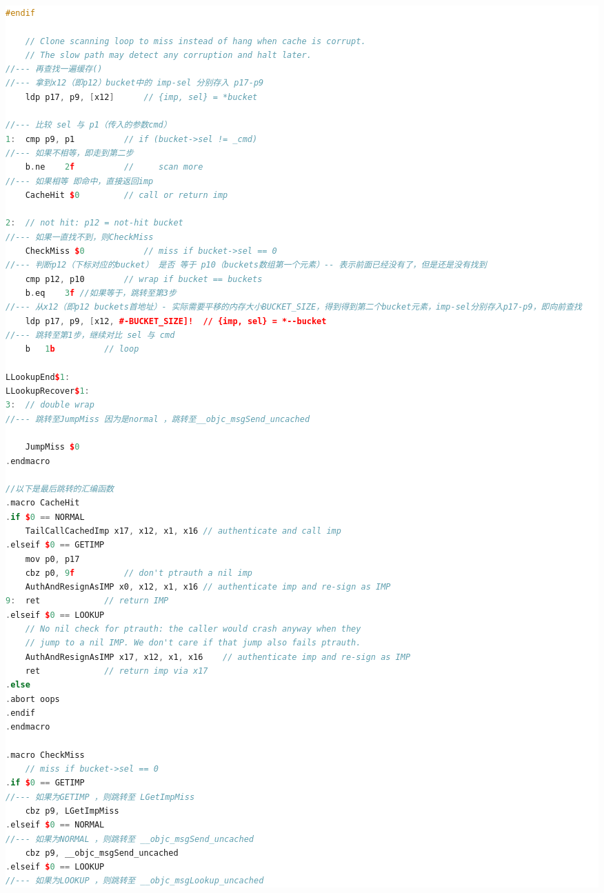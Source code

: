```c++
#endif

	// Clone scanning loop to miss instead of hang when cache is corrupt.
	// The slow path may detect any corruption and halt later.
//--- 再查找一遍缓存()
//--- 拿到x12（即p12）bucket中的 imp-sel 分别存入 p17-p9
	ldp	p17, p9, [x12]		// {imp, sel} = *bucket 
	
//--- 比较 sel 与 p1（传入的参数cmd）
1:	cmp	p9, p1			// if (bucket->sel != _cmd) 
//--- 如果不相等，即走到第二步
	b.ne	2f			//     scan more 
//--- 如果相等 即命中，直接返回imp
	CacheHit $0			// call or return imp  
	
2:	// not hit: p12 = not-hit bucket
//--- 如果一直找不到，则CheckMiss
	CheckMiss $0			// miss if bucket->sel == 0 
//--- 判断p12（下标对应的bucket） 是否 等于 p10（buckets数组第一个元素）-- 表示前面已经没有了，但是还是没有找到
	cmp	p12, p10		// wrap if bucket == buckets 
	b.eq	3f //如果等于，跳转至第3步
//--- 从x12（即p12 buckets首地址）- 实际需要平移的内存大小BUCKET_SIZE，得到得到第二个bucket元素，imp-sel分别存入p17-p9，即向前查找
	ldp	p17, p9, [x12, #-BUCKET_SIZE]!	// {imp, sel} = *--bucket 
//--- 跳转至第1步，继续对比 sel 与 cmd
	b	1b			// loop 

LLookupEnd$1:
LLookupRecover$1:
3:	// double wrap
//--- 跳转至JumpMiss 因为是normal ，跳转至__objc_msgSend_uncached

	JumpMiss $0 
.endmacro

//以下是最后跳转的汇编函数
.macro CacheHit
.if $0 == NORMAL
	TailCallCachedImp x17, x12, x1, x16	// authenticate and call imp
.elseif $0 == GETIMP
	mov	p0, p17
	cbz	p0, 9f			// don't ptrauth a nil imp
	AuthAndResignAsIMP x0, x12, x1, x16	// authenticate imp and re-sign as IMP
9:	ret				// return IMP
.elseif $0 == LOOKUP
	// No nil check for ptrauth: the caller would crash anyway when they
	// jump to a nil IMP. We don't care if that jump also fails ptrauth.
	AuthAndResignAsIMP x17, x12, x1, x16	// authenticate imp and re-sign as IMP
	ret				// return imp via x17
.else
.abort oops
.endif
.endmacro

.macro CheckMiss
	// miss if bucket->sel == 0
.if $0 == GETIMP 
//--- 如果为GETIMP ，则跳转至 LGetImpMiss
	cbz	p9, LGetImpMiss
.elseif $0 == NORMAL 
//--- 如果为NORMAL ，则跳转至 __objc_msgSend_uncached
	cbz	p9, __objc_msgSend_uncached
.elseif $0 == LOOKUP 
//--- 如果为LOOKUP ，则跳转至 __objc_msgLookup_uncached
```